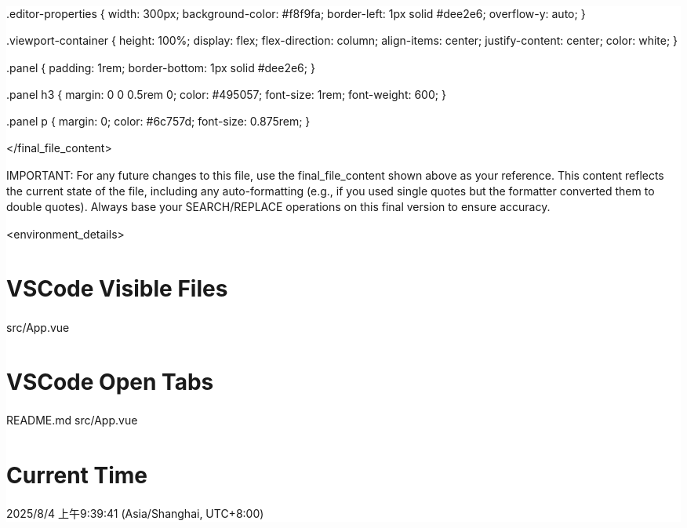.editor-properties {
  width: 300px;
  background-color: #f8f9fa;
  border-left: 1px solid #dee2e6;
  overflow-y: auto;
}

.viewport-container {
  height: 100%;
  display: flex;
  flex-direction: column;
  align-items: center;
  justify-content: center;
  color: white;
}

.panel {
  padding: 1rem;
  border-bottom: 1px solid #dee2e6;
}

.panel h3 {
  margin: 0 0 0.5rem 0;
  color: #495057;
  font-size: 1rem;
  font-weight: 600;
}

.panel p {
  margin: 0;
  color: #6c757d;
  font-size: 0.875rem;
}
</style>

</final_file_content>

IMPORTANT: For any future changes to this file, use the final_file_content shown above as your reference. This content reflects the current state of the file, including any auto-formatting (e.g., if you used single quotes but the formatter converted them to double quotes). Always base your SEARCH/REPLACE operations on this final version to ensure accuracy.


<environment_details>
# VSCode Visible Files
src/App.vue

# VSCode Open Tabs
README.md
src/App.vue

# Current Time
2025/8/4 上午9:39:41 (Asia/Shanghai, UTC+8:00)
